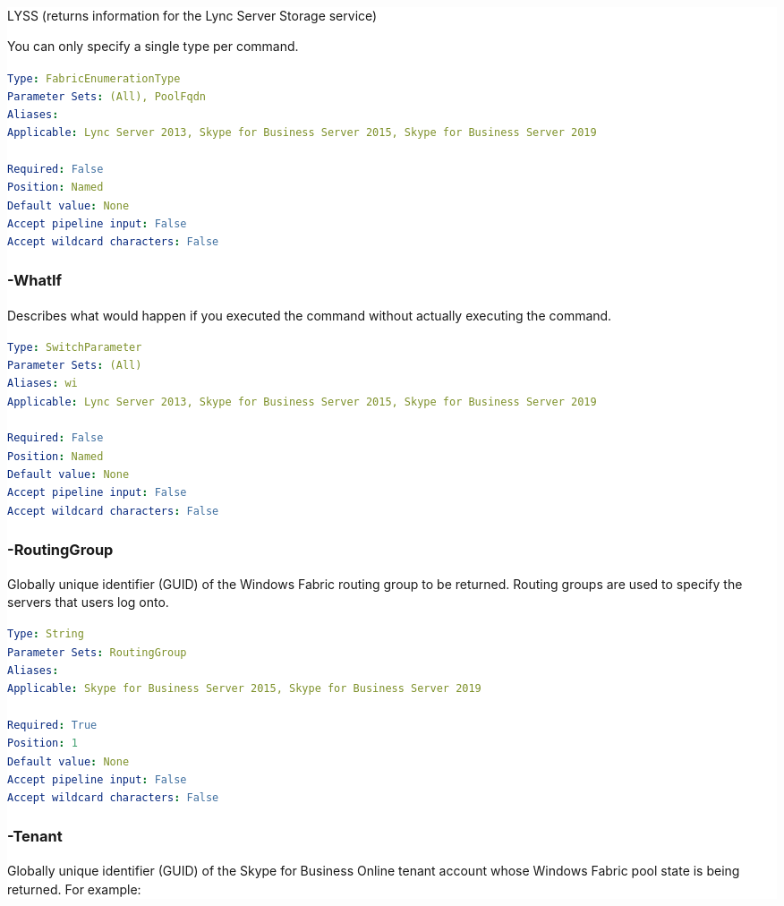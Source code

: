 LYSS (returns information for the Lync Server Storage service)

You can only specify a single type per command.

```yaml
Type: FabricEnumerationType
Parameter Sets: (All), PoolFqdn
Aliases: 
Applicable: Lync Server 2013, Skype for Business Server 2015, Skype for Business Server 2019

Required: False
Position: Named
Default value: None
Accept pipeline input: False
Accept wildcard characters: False
```

### -WhatIf
Describes what would happen if you executed the command without actually executing the command.

```yaml
Type: SwitchParameter
Parameter Sets: (All)
Aliases: wi
Applicable: Lync Server 2013, Skype for Business Server 2015, Skype for Business Server 2019

Required: False
Position: Named
Default value: None
Accept pipeline input: False
Accept wildcard characters: False
```

### -RoutingGroup
Globally unique identifier (GUID) of the Windows Fabric routing group to be returned.
Routing groups are used to specify the servers that users log onto.

```yaml
Type: String
Parameter Sets: RoutingGroup
Aliases: 
Applicable: Skype for Business Server 2015, Skype for Business Server 2019

Required: True
Position: 1
Default value: None
Accept pipeline input: False
Accept wildcard characters: False
```

### -Tenant
Globally unique identifier (GUID) of the Skype for Business Online tenant account whose Windows Fabric pool state is being returned.
For example:
